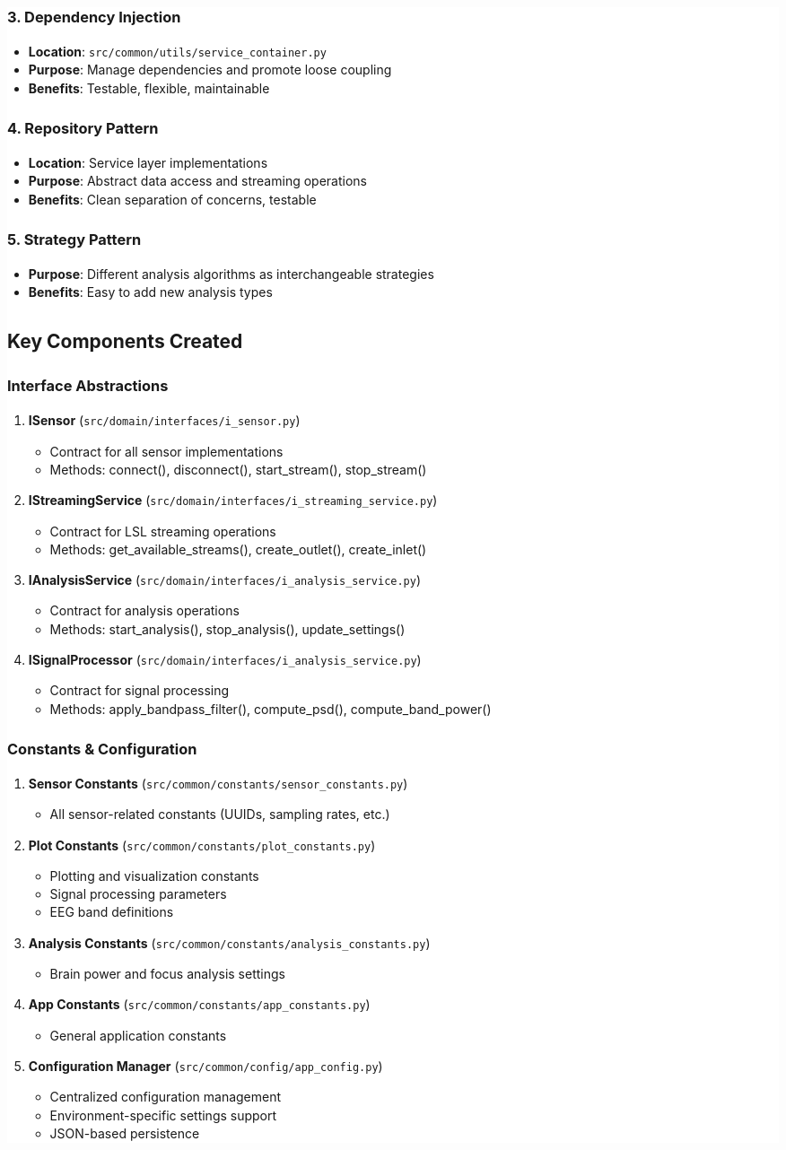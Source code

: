 ### 3. **Dependency Injection**
- **Location**: `src/common/utils/service_container.py`
- **Purpose**: Manage dependencies and promote loose coupling
- **Benefits**: Testable, flexible, maintainable

### 4. **Repository Pattern**
- **Location**: Service layer implementations
- **Purpose**: Abstract data access and streaming operations
- **Benefits**: Clean separation of concerns, testable

### 5. **Strategy Pattern**
- **Purpose**: Different analysis algorithms as interchangeable strategies
- **Benefits**: Easy to add new analysis types

## Key Components Created

### Interface Abstractions
1. **ISensor** (`src/domain/interfaces/i_sensor.py`)
   - Contract for all sensor implementations
   - Methods: connect(), disconnect(), start_stream(), stop_stream()

2. **IStreamingService** (`src/domain/interfaces/i_streaming_service.py`)
   - Contract for LSL streaming operations
   - Methods: get_available_streams(), create_outlet(), create_inlet()

3. **IAnalysisService** (`src/domain/interfaces/i_analysis_service.py`)
   - Contract for analysis operations
   - Methods: start_analysis(), stop_analysis(), update_settings()

4. **ISignalProcessor** (`src/domain/interfaces/i_analysis_service.py`)
   - Contract for signal processing
   - Methods: apply_bandpass_filter(), compute_psd(), compute_band_power()

### Constants & Configuration
1. **Sensor Constants** (`src/common/constants/sensor_constants.py`)
   - All sensor-related constants (UUIDs, sampling rates, etc.)

2. **Plot Constants** (`src/common/constants/plot_constants.py`)
   - Plotting and visualization constants
   - Signal processing parameters
   - EEG band definitions

3. **Analysis Constants** (`src/common/constants/analysis_constants.py`)
   - Brain power and focus analysis settings

4. **App Constants** (`src/common/constants/app_constants.py`)
   - General application constants

5. **Configuration Manager** (`src/common/config/app_config.py`)
   - Centralized configuration management
   - Environment-specific settings support
   - JSON-based persistence
